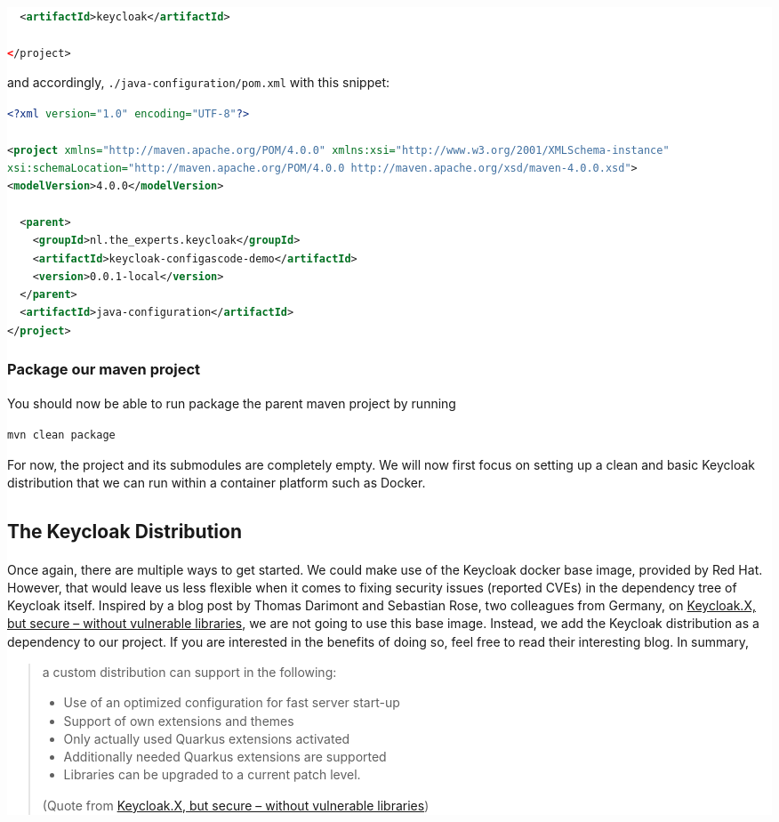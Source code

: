```xml
  <artifactId>keycloak</artifactId>

</project>
```
and accordingly, ``./java-configuration/pom.xml`` with this snippet:
```xml
<?xml version="1.0" encoding="UTF-8"?>

<project xmlns="http://maven.apache.org/POM/4.0.0" xmlns:xsi="http://www.w3.org/2001/XMLSchema-instance"
xsi:schemaLocation="http://maven.apache.org/POM/4.0.0 http://maven.apache.org/xsd/maven-4.0.0.xsd">
<modelVersion>4.0.0</modelVersion>

  <parent>
    <groupId>nl.the_experts.keycloak</groupId>
    <artifactId>keycloak-configascode-demo</artifactId>
    <version>0.0.1-local</version>
  </parent>
  <artifactId>java-configuration</artifactId>
</project>
```

### Package our maven project
You should now be able to run package the parent maven project by running 
```shell
mvn clean package
```
For now, the project and its submodules are completely empty. We will now first focus on setting up a clean and basic Keycloak distribution that
we can run within a container platform such as Docker.

## The Keycloak Distribution
Once again, there are multiple ways to get started. We could make use of the Keycloak docker base image, provided by Red Hat. However, that would leave us less flexible when it comes to fixing security issues (reported CVEs) in the dependency tree of Keycloak itself. Inspired by a blog post by Thomas Darimont and Sebastian Rose, two colleagues from Germany, on [Keycloak.X, but secure – without vulnerable libraries](https://blog.codecentric.de/keycloak-x-but-secure-without-vulnerable-libraries), we are not going to use this base image. Instead, we add the Keycloak distribution as a dependency to our project. If you are interested in the benefits of doing so, feel free to read their interesting blog. In summary,
> a custom distribution can support in the following:
>
> - Use of an optimized configuration for fast server start-up
> - Support of own extensions and themes
> - Only actually used Quarkus extensions activated
> - Additionally needed Quarkus extensions are supported
> - Libraries can be upgraded to a current patch level.
>
> (Quote from [Keycloak.X, but secure – without vulnerable libraries](https://blog.codecentric.de/keycloak-x-but-secure-without-vulnerable-libraries))
